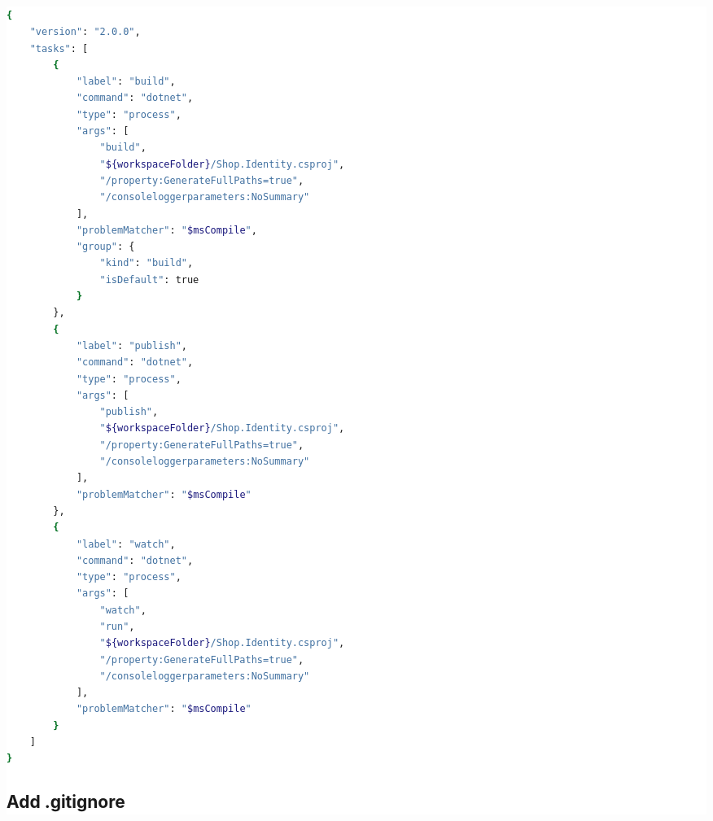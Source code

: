 ```bash
{
    "version": "2.0.0",
    "tasks": [
        {
            "label": "build",
            "command": "dotnet",
            "type": "process",
            "args": [
                "build",
                "${workspaceFolder}/Shop.Identity.csproj",
                "/property:GenerateFullPaths=true",
                "/consoleloggerparameters:NoSummary"
            ],
            "problemMatcher": "$msCompile",
            "group": {
                "kind": "build",
                "isDefault": true
            }
        },
        {
            "label": "publish",
            "command": "dotnet",
            "type": "process",
            "args": [
                "publish",
                "${workspaceFolder}/Shop.Identity.csproj",
                "/property:GenerateFullPaths=true",
                "/consoleloggerparameters:NoSummary"
            ],
            "problemMatcher": "$msCompile"
        },
        {
            "label": "watch",
            "command": "dotnet",
            "type": "process",
            "args": [
                "watch",
                "run",
                "${workspaceFolder}/Shop.Identity.csproj",
                "/property:GenerateFullPaths=true",
                "/consoleloggerparameters:NoSummary"
            ],
            "problemMatcher": "$msCompile"
        }
    ]
}
```

## Add .gitignore

